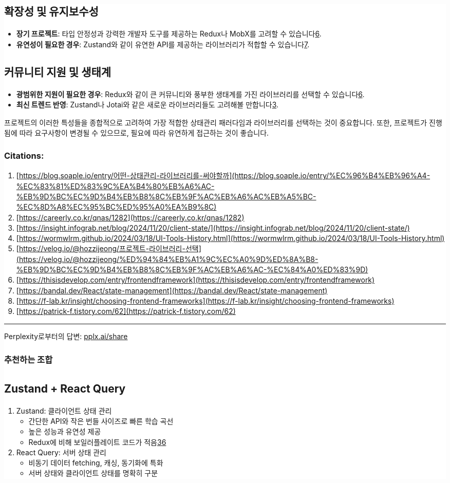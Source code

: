 ## 확장성 및 유지보수성

- **장기 프로젝트**: 타입 안정성과 강력한 개발자 도구를 제공하는 Redux나 MobX를 고려할 수 있습니다[6](https://thisisdevelop.com/entry/frontendframework).
- **유연성이 필요한 경우**: Zustand와 같이 유연한 API를 제공하는 라이브러리가 적합할 수 있습니다[7](https://bandal.dev/React/state-management).

## 커뮤니티 지원 및 생태계

- **광범위한 지원이 필요한 경우**: Redux와 같이 큰 커뮤니티와 풍부한 생태계를 가진 라이브러리를 선택할 수 있습니다[6](https://thisisdevelop.com/entry/frontendframework).
- **최신 트렌드 반영**: Zustand나 Jotai와 같은 새로운 라이브러리들도 고려해볼 만합니다[3](https://insight.infograb.net/blog/2024/11/20/client-state/).

프로젝트의 이러한 특성들을 종합적으로 고려하여 가장 적합한 상태관리 패러다임과 라이브러리를 선택하는 것이 중요합니다. 또한, 프로젝트가 진행됨에 따라 요구사항이 변경될 수 있으므로, 필요에 따라 유연하게 접근하는 것이 좋습니다.

### Citations:

1. [https://blog.soaple.io/entry/어떤-상태관리-라이브러리를-써야할까](https://blog.soaple.io/entry/%EC%96%B4%EB%96%A4-%EC%83%81%ED%83%9C%EA%B4%80%EB%A6%AC-%EB%9D%BC%EC%9D%B4%EB%B8%8C%EB%9F%AC%EB%A6%AC%EB%A5%BC-%EC%8D%A8%EC%95%BC%ED%95%A0%EA%B9%8C)
2. [https://careerly.co.kr/qnas/1282](https://careerly.co.kr/qnas/1282)
3. [https://insight.infograb.net/blog/2024/11/20/client-state/](https://insight.infograb.net/blog/2024/11/20/client-state/)
4. [https://wormwlrm.github.io/2024/03/18/UI-Tools-History.html](https://wormwlrm.github.io/2024/03/18/UI-Tools-History.html)
5. [https://velog.io/@hozzijeong/프로젝트-라이브러리-선택](https://velog.io/@hozzijeong/%ED%94%84%EB%A1%9C%EC%A0%9D%ED%8A%B8-%EB%9D%BC%EC%9D%B4%EB%B8%8C%EB%9F%AC%EB%A6%AC-%EC%84%A0%ED%83%9D)
6. [https://thisisdevelop.com/entry/frontendframework](https://thisisdevelop.com/entry/frontendframework)
7. [https://bandal.dev/React/state-management](https://bandal.dev/React/state-management)
8. [https://f-lab.kr/insight/choosing-frontend-frameworks](https://f-lab.kr/insight/choosing-frontend-frameworks)
9. [https://patrick-f.tistory.com/62](https://patrick-f.tistory.com/62)

---

Perplexity로부터의 답변: [pplx.ai/share](https://www.perplexity.ai/search/pplx.ai/share)

### 추천하는 조합

## **Zustand + React Query**

1. Zustand: 클라이언트 상태 관리
    - 간단한 API와 작은 번들 사이즈로 빠른 학습 곡선
    - 높은 성능과 유연성 제공
    - Redux에 비해 보일러플레이트 코드가 적음[3](https://insight.infograb.net/blog/2024/11/20/client-state/)[6](https://patrick-f.tistory.com/62)
2. React Query: 서버 상태 관리
    - 비동기 데이터 fetching, 캐싱, 동기화에 특화
    - 서버 상태와 클라이언트 상태를 명확히 구분
